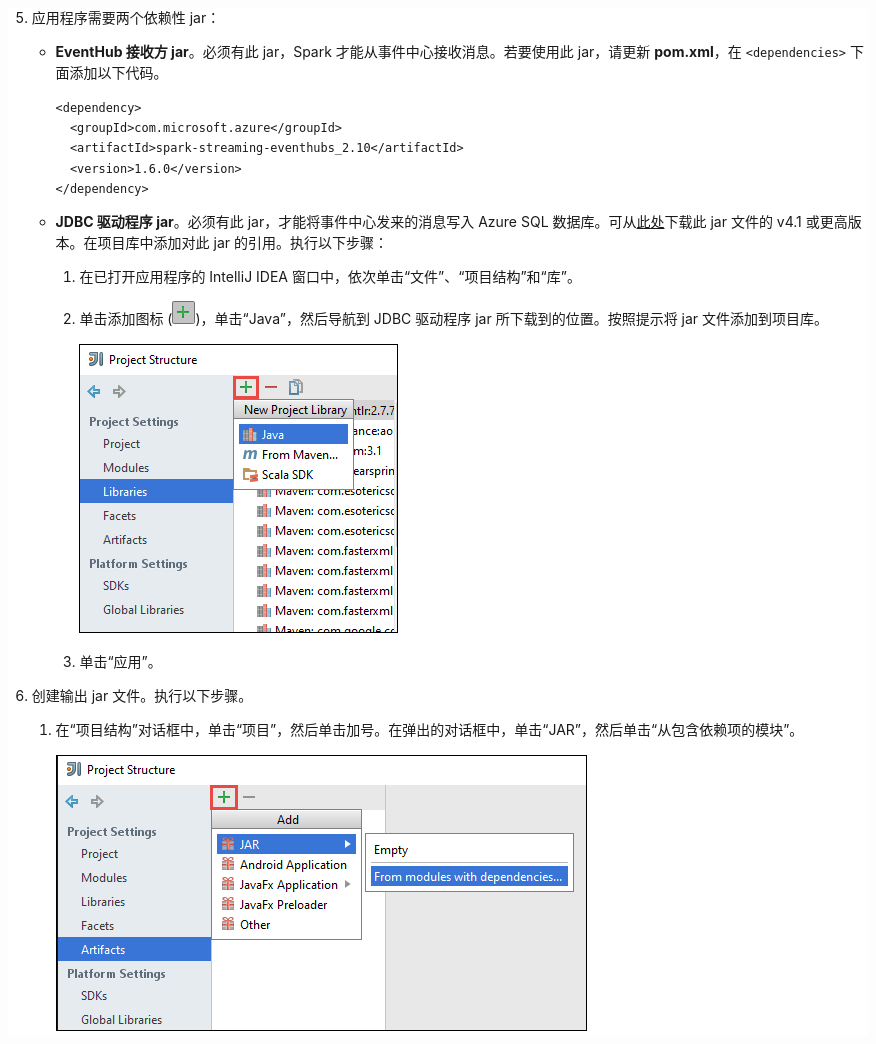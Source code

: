 5. 应用程序需要两个依赖性 jar：

    * **EventHub 接收方 jar**。必须有此 jar，Spark 才能从事件中心接收消息。若要使用此 jar，请更新 **pom.xml**，在 `<dependencies>` 下面添加以下代码。

        ```
        <dependency>
          <groupId>com.microsoft.azure</groupId>
          <artifactId>spark-streaming-eventhubs_2.10</artifactId>
          <version>1.6.0</version>
        </dependency> 
        ```

    * **JDBC 驱动程序 jar**。必须有此 jar，才能将事件中心发来的消息写入 Azure SQL 数据库。可从[此处](https://msdn.microsoft.com/sqlserver/aa937724.aspx)下载此 jar 文件的 v4.1 或更高版本。在项目库中添加对此 jar 的引用。执行以下步骤：

        1. 在已打开应用程序的 IntelliJ IDEA 窗口中，依次单击“文件”、“项目结构”和“库”。

        2. 单击添加图标 (![添加图标](./media/hdinsight-apache-spark-eventhub-streaming/add-icon.png))，单击“Java”，然后导航到 JDBC 驱动程序 jar 所下载到的位置。按照提示将 jar 文件添加到项目库。

            ![添加缺少的依赖项](./media/hdinsight-apache-spark-eventhub-streaming/add-missing-dependency-jars.png "添加缺少的依赖性 jar")  

        3. 单击“应用”。

6. 创建输出 jar 文件。执行以下步骤。
    1. 在“项目结构”对话框中，单击“项目”，然后单击加号。在弹出的对话框中，单击“JAR”，然后单击“从包含依赖项的模块”。

        ![创建 JAR](./media/hdinsight-apache-spark-eventhub-streaming/create-jar-1.png)  
